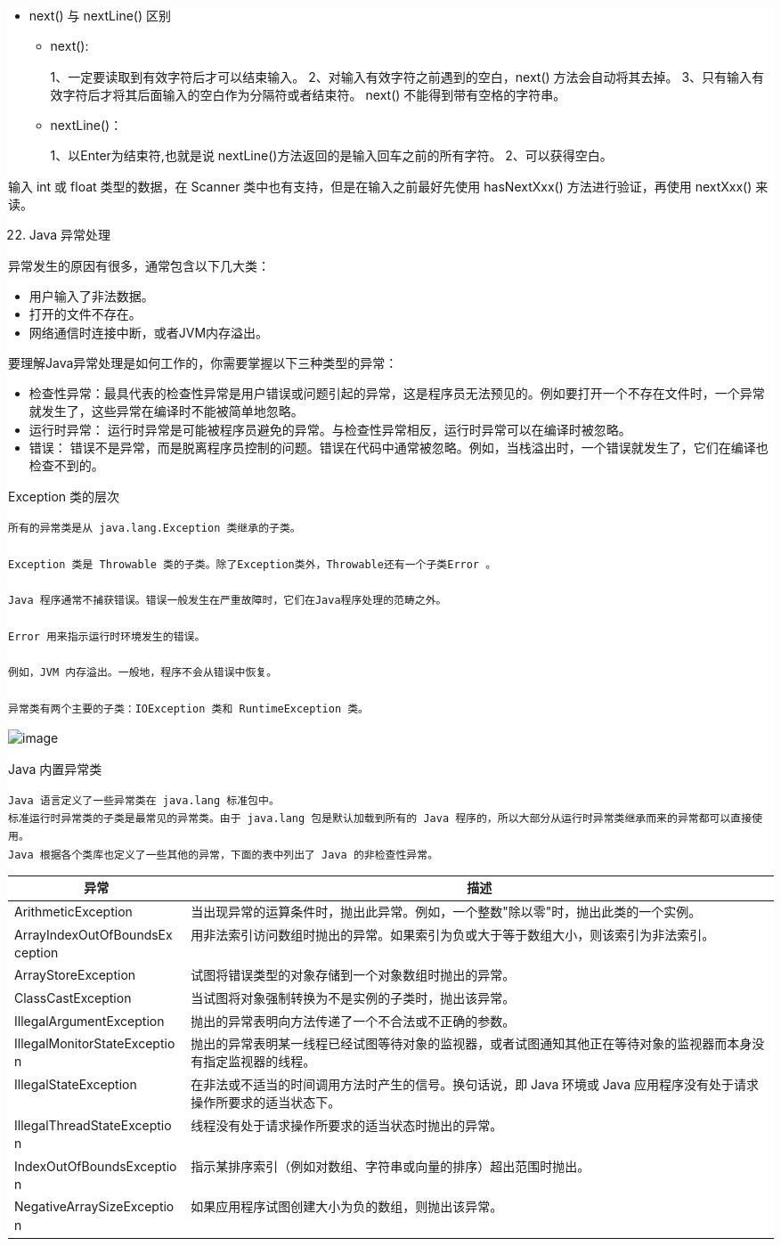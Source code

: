 - next() 与 nextLine() 区别
	- next():

		1、一定要读取到有效字符后才可以结束输入。
		2、对输入有效字符之前遇到的空白，next() 方法会自动将其去掉。
		3、只有输入有效字符后才将其后面输入的空白作为分隔符或者结束符。
		next() 不能得到带有空格的字符串。

	- nextLine()：

		1、以Enter为结束符,也就是说 nextLine()方法返回的是输入回车之前的所有字符。
		2、可以获得空白。


输入 int 或 float 类型的数据，在 Scanner 类中也有支持，但是在输入之前最好先使用 hasNextXxx() 方法进行验证，再使用 nextXxx() 来读。

22. Java 异常处理

异常发生的原因有很多，通常包含以下几大类：
 - 用户输入了非法数据。
 - 打开的文件不存在。
 - 网络通信时连接中断，或者JVM内存溢出。

要理解Java异常处理是如何工作的，你需要掌握以下三种类型的异常：
 - 检查性异常：最具代表的检查性异常是用户错误或问题引起的异常，这是程序员无法预见的。例如要打开一个不存在文件时，一个异常就发生了，这些异常在编译时不能被简单地忽略。
 - 运行时异常： 运行时异常是可能被程序员避免的异常。与检查性异常相反，运行时异常可以在编译时被忽略。
 - 错误： 错误不是异常，而是脱离程序员控制的问题。错误在代码中通常被忽略。例如，当栈溢出时，一个错误就发生了，它们在编译也检查不到的。

Exception 类的层次

	所有的异常类是从 java.lang.Exception 类继承的子类。

	Exception 类是 Throwable 类的子类。除了Exception类外，Throwable还有一个子类Error 。

	Java 程序通常不捕获错误。错误一般发生在严重故障时，它们在Java程序处理的范畴之外。

	Error 用来指示运行时环境发生的错误。

	例如，JVM 内存溢出。一般地，程序不会从错误中恢复。

	异常类有两个主要的子类：IOException 类和 RuntimeException 类。

![image](https://www.runoob.com/wp-content/uploads/2013/12/12-130Q1234I6223.jpg)



Java 内置异常类

	Java 语言定义了一些异常类在 java.lang 标准包中。
	标准运行时异常类的子类是最常见的异常类。由于 java.lang 包是默认加载到所有的 Java 程序的，所以大部分从运行时异常类继承而来的异常都可以直接使用。
	Java 根据各个类库也定义了一些其他的异常，下面的表中列出了 Java 的非检查性异常。


| 异常	 | 描述 | 
| ---- | ---- |
 | ArithmeticException	 | 当出现异常的运算条件时，抛出此异常。例如，一个整数"除以零"时，抛出此类的一个实例。 | 
 | ArrayIndexOutOfBoundsException	 | 用非法索引访问数组时抛出的异常。如果索引为负或大于等于数组大小，则该索引为非法索引。 | 
 | ArrayStoreException	 | 试图将错误类型的对象存储到一个对象数组时抛出的异常。 | 
 | ClassCastException	 | 当试图将对象强制转换为不是实例的子类时，抛出该异常。 | 
 | IllegalArgumentException	 | 抛出的异常表明向方法传递了一个不合法或不正确的参数。 | 
 | IllegalMonitorStateException | 	抛出的异常表明某一线程已经试图等待对象的监视器，或者试图通知其他正在等待对象的监视器而本身没有指定监视器的线程。 | 
 | IllegalStateException	 | 在非法或不适当的时间调用方法时产生的信号。换句话说，即 Java 环境或 Java 应用程序没有处于请求操作所要求的适当状态下。 | 
 | IllegalThreadStateException	 | 线程没有处于请求操作所要求的适当状态时抛出的异常。 | 
 | IndexOutOfBoundsException	 | 指示某排序索引（例如对数组、字符串或向量的排序）超出范围时抛出。 | 
 | NegativeArraySizeException	 | 如果应用程序试图创建大小为负的数组，则抛出该异常。 | 